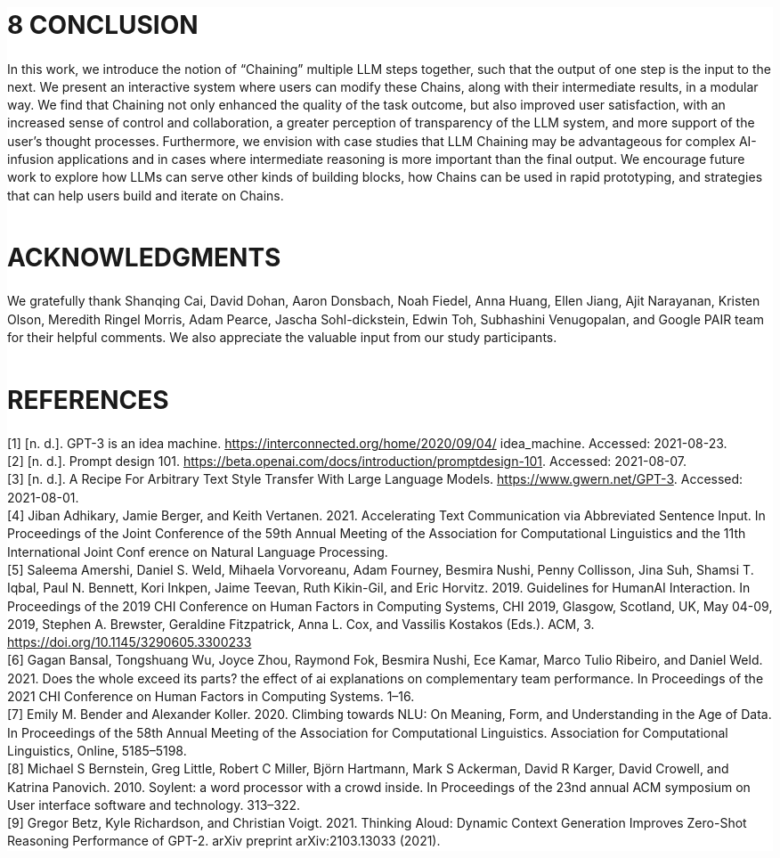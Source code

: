 # 8 CONCLUSION

In this work, we introduce the notion of “Chaining” multiple LLM steps together, such that the output of one step is the input to the next. We present an interactive system where users can modify these Chains, along with their intermediate results, in a modular way. We find that Chaining not only enhanced the quality of the task outcome, but also improved user satisfaction, with an increased sense of control and collaboration, a greater perception of transparency of the LLM system, and more support of the user’s thought processes. Furthermore, we envision with case studies that LLM Chaining may be advantageous for complex AI-infusion applications and in cases where intermediate reasoning is more important than the final output. We encourage future work to explore how LLMs can serve other kinds of building blocks, how Chains can be used in rapid prototyping, and strategies that can help users build and iterate on Chains.

# ACKNOWLEDGMENTS

We gratefully thank Shanqing Cai, David Dohan, Aaron Donsbach, Noah Fiedel, Anna Huang, Ellen Jiang, Ajit Narayanan, Kristen Olson, Meredith Ringel Morris, Adam Pearce, Jascha Sohl-dickstein, Edwin Toh, Subhashini Venugopalan, and Google PAIR team for their helpful comments. We also appreciate the valuable input from our study participants.

# REFERENCES

[1] [n. d.]. GPT-3 is an idea machine. https://interconnected.org/home/2020/09/04/ idea_machine. Accessed: 2021-08-23.   
[2] [n. d.]. Prompt design 101. https://beta.openai.com/docs/introduction/promptdesign-101. Accessed: 2021-08-07.   
[3] [n. d.]. A Recipe For Arbitrary Text Style Transfer With Large Language Models. https://www.gwern.net/GPT-3. Accessed: 2021-08-01.   
[4] Jiban Adhikary, Jamie Berger, and Keith Vertanen. 2021. Accelerating Text Communication via Abbreviated Sentence Input. In Proceedings of the Joint Conference of the 59th Annual Meeting of the Association for Computational Linguistics and the 11th International Joint Conf erence on Natural Language Processing.   
[5] Saleema Amershi, Daniel S. Weld, Mihaela Vorvoreanu, Adam Fourney, Besmira Nushi, Penny Collisson, Jina Suh, Shamsi T. Iqbal, Paul N. Bennett, Kori Inkpen, Jaime Teevan, Ruth Kikin-Gil, and Eric Horvitz. 2019. Guidelines for HumanAI Interaction. In Proceedings of the 2019 CHI Conference on Human Factors in Computing Systems, CHI 2019, Glasgow, Scotland, UK, May 04-09, 2019, Stephen A. Brewster, Geraldine Fitzpatrick, Anna L. Cox, and Vassilis Kostakos (Eds.). ACM, 3. https://doi.org/10.1145/3290605.3300233   
[6] Gagan Bansal, Tongshuang Wu, Joyce Zhou, Raymond Fok, Besmira Nushi, Ece Kamar, Marco Tulio Ribeiro, and Daniel Weld. 2021. Does the whole exceed its parts? the effect of ai explanations on complementary team performance. In Proceedings of the 2021 CHI Conference on Human Factors in Computing Systems. 1–16.   
[7] Emily M. Bender and Alexander Koller. 2020. Climbing towards NLU: On Meaning, Form, and Understanding in the Age of Data. In Proceedings of the 58th Annual Meeting of the Association for Computational Linguistics. Association for Computational Linguistics, Online, 5185–5198.   
[8] Michael S Bernstein, Greg Little, Robert C Miller, Björn Hartmann, Mark S Ackerman, David R Karger, David Crowell, and Katrina Panovich. 2010. Soylent: a word processor with a crowd inside. In Proceedings of the 23nd annual ACM symposium on User interface software and technology. 313–322.   
[9] Gregor Betz, Kyle Richardson, and Christian Voigt. 2021. Thinking Aloud: Dynamic Context Generation Improves Zero-Shot Reasoning Performance of GPT-2. arXiv preprint arXiv:2103.13033 (2021).   
